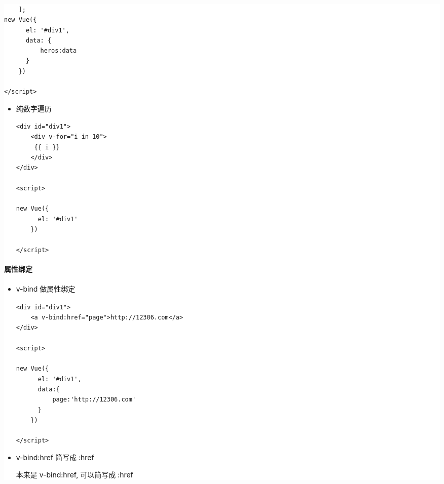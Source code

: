   ```
      ];
  new Vue({
        el: '#div1',
        data: {
            heros:data
        }
      })
      
  </script>
  ```

- 纯数字遍历

  ```
  <div id="div1">
      <div v-for="i in 10">
       {{ i }}
      </div>
  </div>
      
  <script>
    
  new Vue({
        el: '#div1'
      })
      
  </script>
  
  ```

#### 属性绑定

- v-bind 做属性绑定

  ```
  <div id="div1">
      <a v-bind:href="page">http://12306.com</a>
  </div>
      
  <script>
    
  new Vue({
        el: '#div1',
        data:{
            page:'http://12306.com'
        }
      })
      
  </script>
  ```

- v-bind:href 简写成 :href

  本来是 v-bind:href, 可以简写成 :href
